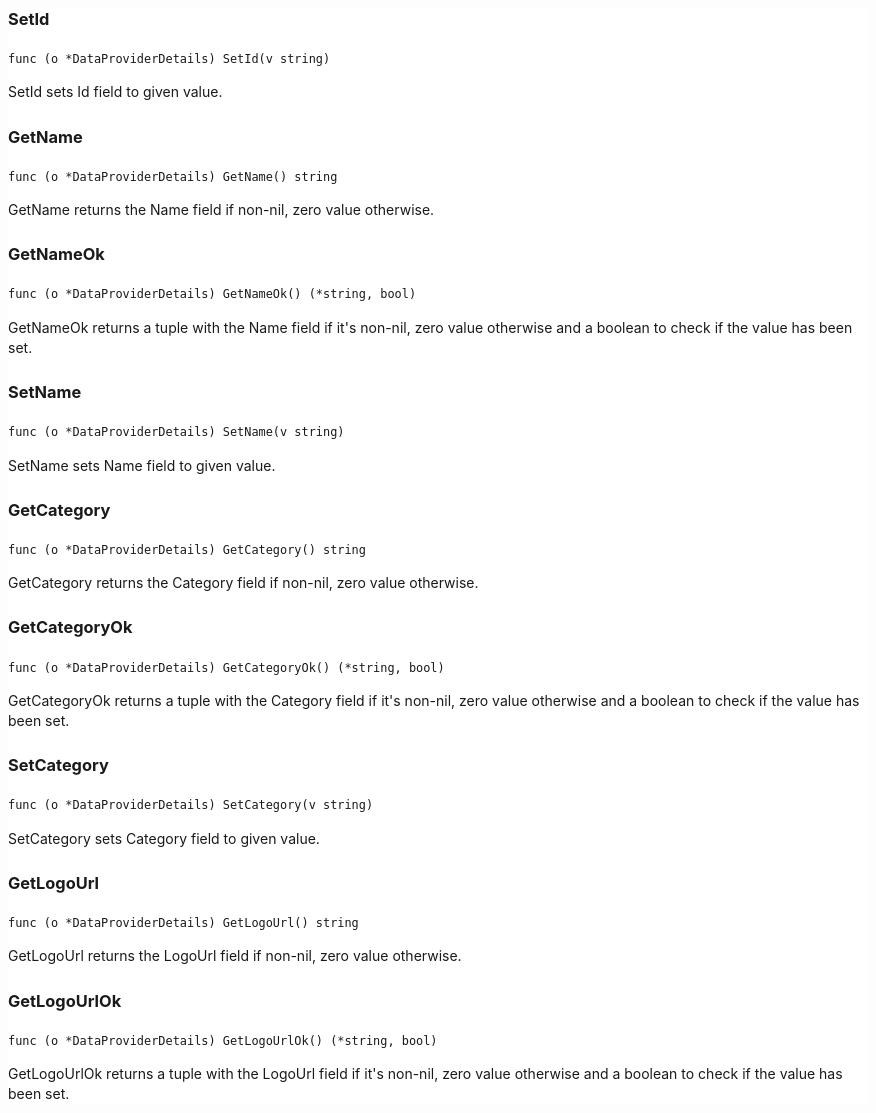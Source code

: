 ### SetId

`func (o *DataProviderDetails) SetId(v string)`

SetId sets Id field to given value.


### GetName

`func (o *DataProviderDetails) GetName() string`

GetName returns the Name field if non-nil, zero value otherwise.

### GetNameOk

`func (o *DataProviderDetails) GetNameOk() (*string, bool)`

GetNameOk returns a tuple with the Name field if it's non-nil, zero value otherwise
and a boolean to check if the value has been set.

### SetName

`func (o *DataProviderDetails) SetName(v string)`

SetName sets Name field to given value.


### GetCategory

`func (o *DataProviderDetails) GetCategory() string`

GetCategory returns the Category field if non-nil, zero value otherwise.

### GetCategoryOk

`func (o *DataProviderDetails) GetCategoryOk() (*string, bool)`

GetCategoryOk returns a tuple with the Category field if it's non-nil, zero value otherwise
and a boolean to check if the value has been set.

### SetCategory

`func (o *DataProviderDetails) SetCategory(v string)`

SetCategory sets Category field to given value.


### GetLogoUrl

`func (o *DataProviderDetails) GetLogoUrl() string`

GetLogoUrl returns the LogoUrl field if non-nil, zero value otherwise.

### GetLogoUrlOk

`func (o *DataProviderDetails) GetLogoUrlOk() (*string, bool)`

GetLogoUrlOk returns a tuple with the LogoUrl field if it's non-nil, zero value otherwise
and a boolean to check if the value has been set.
